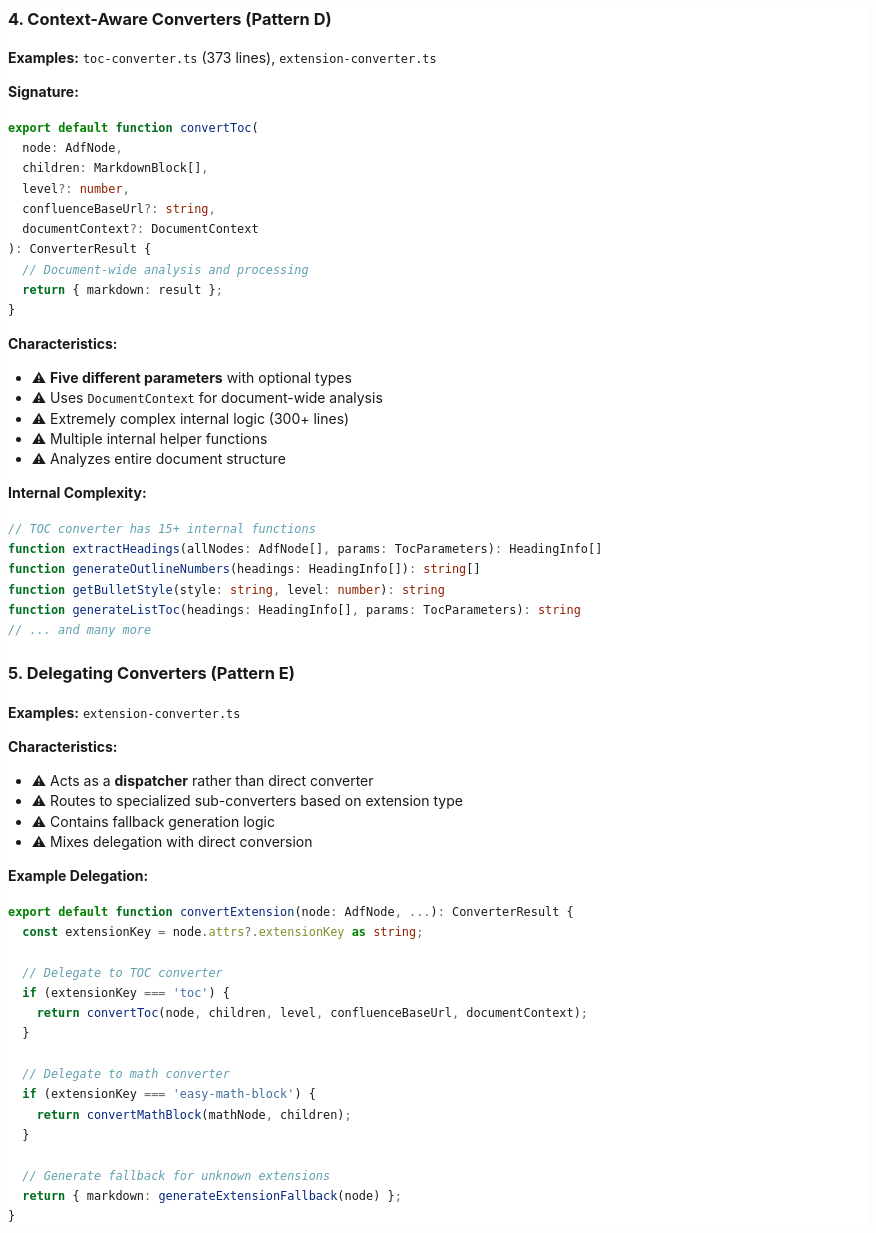 ### 4. Context-Aware Converters (Pattern D)

**Examples:** `toc-converter.ts` (373 lines), `extension-converter.ts`

**Signature:**
```typescript
export default function convertToc(
  node: AdfNode, 
  children: MarkdownBlock[], 
  level?: number, 
  confluenceBaseUrl?: string, 
  documentContext?: DocumentContext
): ConverterResult {
  // Document-wide analysis and processing
  return { markdown: result };
}
```

**Characteristics:**
- ⚠️ **Five different parameters** with optional types
- ⚠️ Uses `DocumentContext` for document-wide analysis
- ⚠️ Extremely complex internal logic (300+ lines)
- ⚠️ Multiple internal helper functions
- ⚠️ Analyzes entire document structure

**Internal Complexity:**
```typescript
// TOC converter has 15+ internal functions
function extractHeadings(allNodes: AdfNode[], params: TocParameters): HeadingInfo[]
function generateOutlineNumbers(headings: HeadingInfo[]): string[]
function getBulletStyle(style: string, level: number): string
function generateListToc(headings: HeadingInfo[], params: TocParameters): string
// ... and many more
```

### 5. Delegating Converters (Pattern E)

**Examples:** `extension-converter.ts`

**Characteristics:**
- ⚠️ Acts as a **dispatcher** rather than direct converter
- ⚠️ Routes to specialized sub-converters based on extension type
- ⚠️ Contains fallback generation logic
- ⚠️ Mixes delegation with direct conversion

**Example Delegation:**
```typescript
export default function convertExtension(node: AdfNode, ...): ConverterResult {
  const extensionKey = node.attrs?.extensionKey as string;
  
  // Delegate to TOC converter
  if (extensionKey === 'toc') {
    return convertToc(node, children, level, confluenceBaseUrl, documentContext);
  }
  
  // Delegate to math converter
  if (extensionKey === 'easy-math-block') {
    return convertMathBlock(mathNode, children);
  }
  
  // Generate fallback for unknown extensions
  return { markdown: generateExtensionFallback(node) };
}
```

